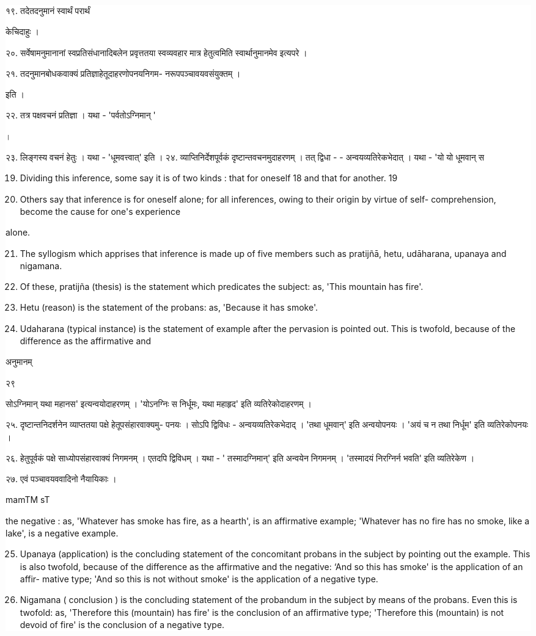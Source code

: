 १९. तदेतदनुमानं स्वार्थं परार्थं 

केचिदाहुः । 

२०. सर्वेषामनुमानानां स्वप्रतिसंधानादिबलेन प्रवृत्ततया स्वव्यवहार मात्र हेतुत्वमिति स्वार्थानुमानमेव इत्यपरे । 

२१. तदनुमानबोधकवाक्यं प्रतिज्ञाहेतूदाहरणोपनयनिगम- नरूपपञ्चावयवसंयुक्तम् । 

इति । 

२२. तत्र पक्षवचनं प्रतिज्ञा । यथा - 'पर्वतोऽग्निमान् ' 

। 

२३. लिङ्गस्य वचनं हेतुः । यथा - 'धूमवत्त्वात्' इति । २४. व्याप्तिनिर्देशपूर्वकं दृष्टान्तवचनमुदाहरणम् । तत् द्विधा - - अन्वयव्यतिरेकभेदात् । यथा - 'यो यो धूमवान् स 

19. Dividing this inference, some say it is of two kinds : that for oneself 18 and that for another. 19 

20. Others say that inference is for oneself alone; for all inferences, owing to their origin by virtue of self- comprehension, become the cause for one's experience 

alone. 

21. The syllogism which apprises that inference is made up of five members such as pratijñā, hetu, udāharana, upanaya and nigamana. 

22. Of these, pratijña (thesis) is the statement which predicates the subject: as, 'This mountain has fire'. 

23. Hetu (reason) is the statement of the probans: as, 'Because it has smoke'. 

24. Udaharana (typical instance) is the statement of example after the pervasion is pointed out. This is twofold, because of the difference as the affirmative and 

अनुमानम् 

२९ 

सोऽग्निमान् यथा महानस' इत्यन्वयोदाहरणम् । 'योऽनग्निः स निर्धूमः, यथा महाहृद' इति व्यतिरेकोदाहरणम् । 

२५. दृष्टान्तनिदर्शनेन व्याप्ततया पक्षे हेतूपसंहारवाक्यमु- पनयः । सोऽपि द्विविधः - अन्वयव्यतिरेकभेदाद् । 'तथा धूमवान्' इति अन्वयोपनयः । 'अयं च न तथा निर्धूम' इति व्यतिरेकोपनयः । 

२६. हेतुपूर्वकं पक्षे साध्योपसंहारवाक्यं निगमनम् । एतदपि द्विविधम् । यथा - ' तस्मादग्निमान्' इति अन्वयेन निगमनम् । 'तस्मादयं निरग्निर्न भवति' इति व्यतिरेकेण । 

२७. एवं पञ्चावयववादिनो नैयायिकाः । 

mamTM sT 

the negative : as, 'Whatever has smoke has fire, as a hearth', is an affirmative example; 'Whatever has no fire has no smoke, like a lake', is a negative example. 

25. Upanaya (application) is the concluding statement of the concomitant probans in the subject by pointing out the example. This is also twofold, because of the difference as the affirmative and the negative: ‘And so this has smoke' is the application of an affir- mative type; 'And so this is not without smoke' is the application of a negative type. 

26. Nigamana ( conclusion ) is the concluding statement of the probandum in the subject by means of the probans. Even this is twofold: as, 'Therefore this (mountain) has fire' is the conclusion of an affirmative type; 'Therefore this (mountain) is not devoid of fire' is the conclusion of a negative type. 
